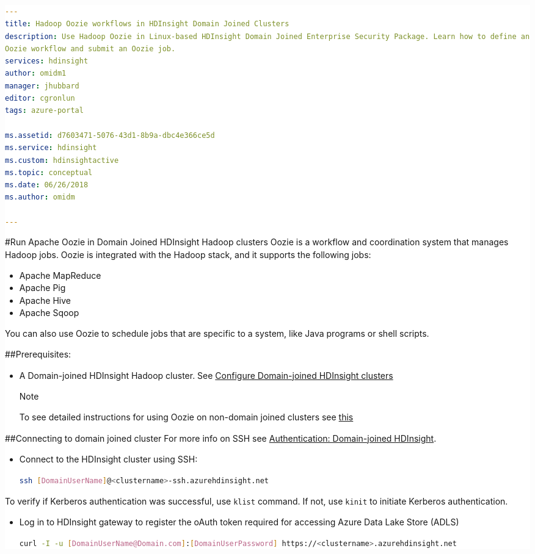 ```yaml
---
title: Hadoop Oozie workflows in HDInsight Domain Joined Clusters
description: Use Hadoop Oozie in Linux-based HDInsight Domain Joined Enterprise Security Package. Learn how to define an Oozie workflow and submit an Oozie job.
services: hdinsight
author: omidm1
manager: jhubbard
editor: cgronlun
tags: azure-portal

ms.assetid: d7603471-5076-43d1-8b9a-dbc4e366ce5d
ms.service: hdinsight
ms.custom: hdinsightactive
ms.topic: conceptual
ms.date: 06/26/2018
ms.author: omidm

---
```

#Run Apache Oozie in Domain Joined HDInsight Hadoop clusters
Oozie is a workflow and coordination system that manages Hadoop jobs. Oozie is integrated with the Hadoop stack, and it supports the following jobs:
- Apache MapReduce
- Apache Pig
- Apache Hive
- Apache Sqoop

You can also use Oozie to schedule jobs that are specific to a system, like Java programs or shell scripts.

##Prerequisites:
- A Domain-joined HDInsight Hadoop cluster. See [Configure Domain-joined HDInsight clusters](./apache-domain-joined-configure-using-azure-adds.md)

    > [!NOTE]
    > To see detailed instructions for using Oozie on non-domain joined clusters see [this](../hdinsight-use-oozie-linux-mac.md)

##Connecting to domain joined cluster
For more info on SSH see [Authentication: Domain-joined HDInsight](../hdinsight-hadoop-linux-use-ssh-unix.md).
- Connect to the HDInsight cluster using SSH:
     ```bash
	ssh [DomainUserName]@<clustername>-ssh.azurehdinsight.net
    ```
To verify if Kerberos authentication was successful, use `klist` command. If not, use `kinit` to initiate Kerberos authentication.

- Log in to HDInsight gateway to register the oAuth token required for accessing Azure Data Lake Store (ADLS)
     ```bash
     curl -I -u [DomainUserName@Domain.com]:[DomainUserPassword] https://<clustername>.azurehdinsight.net
	 ```
